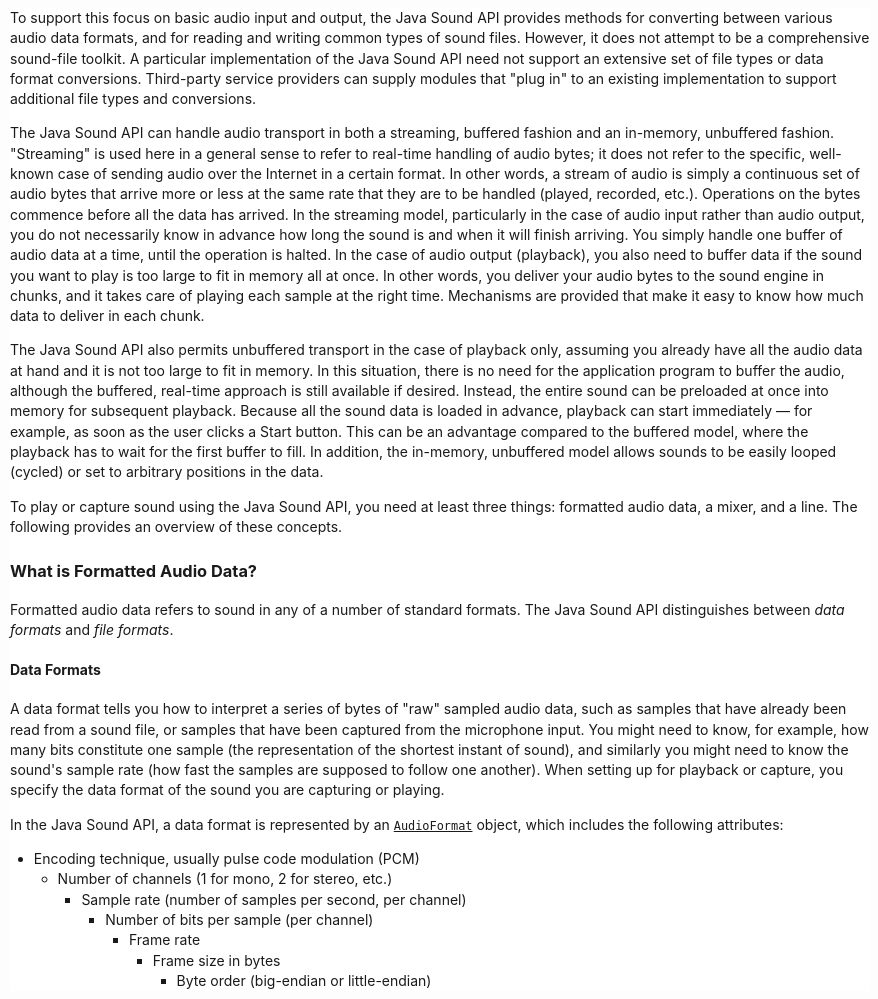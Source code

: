 To support this focus on basic audio input and output, the Java Sound API provides methods for converting between various audio data formats, and for reading and writing common types of sound files. However, it does not attempt to be a comprehensive sound-file toolkit. A particular implementation of the Java Sound API need not support an extensive set of file types or data format conversions. Third-party service providers can supply modules that "plug in" to an existing implementation to support additional file types and conversions.

The Java Sound API can handle audio transport in both a streaming, buffered fashion and an in-memory, unbuffered fashion. "Streaming" is used here in a general sense to refer to real-time handling of audio bytes; it does not refer to the specific, well-known case of sending audio over the Internet in a certain format. In other words, a stream of audio is simply a continuous set of audio bytes that arrive more or less at the same rate that they are to be handled (played, recorded, etc.). Operations on the bytes commence before all the data has arrived. In the streaming model, particularly in the case of audio input rather than audio output, you do not necessarily know in advance how long the sound is and when it will finish arriving. You simply handle one buffer of audio data at a time, until the operation is halted. In the case of audio output (playback), you also need to buffer data if the sound you want to play is too large to fit in memory all at once. In other words, you deliver your audio bytes to the sound engine in chunks, and it takes care of playing each sample at the right time. Mechanisms are provided that make it easy to know how much data to deliver in each chunk.

The Java Sound API also permits unbuffered transport
in the case of playback only, assuming you already have all the audio data at
hand and it is not too large to fit in memory. In this situation, there is no
need for the application program to buffer the audio, although the buffered,
real-time approach is still available if desired. Instead, the entire sound
can be preloaded at once into memory for subsequent playback. Because all the
sound data is loaded in advance, playback can start immediately — for example,
as soon as the user clicks a Start button. This can be an advantage compared
to the buffered model, where the playback has to wait for the first buffer to
fill. In addition, the in-memory, unbuffered model allows sounds to be easily
looped (cycled) or set to arbitrary positions in the data.

To play or capture sound using the Java Sound API, you need at least three things:
formatted audio data, a mixer, and a line. The following provides an overview of these concepts.

### What is Formatted Audio Data?

Formatted audio data refers to sound in any of a number of standard formats. The Java Sound API distinguishes between *data formats* and *file formats*.

#### Data Formats

A data format tells you how to interpret a series of bytes of "raw" sampled audio data, such as samples that have already been read from a sound file, or samples that have been captured from the microphone input. You might need to know, for example, how many bits constitute one sample (the representation of the shortest instant of sound), and similarly you might need to know the sound's sample rate (how fast the samples are supposed to follow one another). When setting up for playback or capture, you specify the data format of the sound you are capturing or playing.

In the Java Sound API, a data format is represented by an
[`AudioFormat`](http://download.oracle.com/javase/7/docs/api/javax/sound/sampled/AudioFormat.html)
object, which includes the following attributes:

* Encoding technique, usually pulse code modulation (PCM)
  * Number of channels (1 for mono, 2 for stereo, etc.)
    * Sample rate (number of samples per second, per channel)
      * Number of bits per sample (per channel)
        * Frame rate
          * Frame size in bytes
            * Byte order (big-endian or little-endian)
